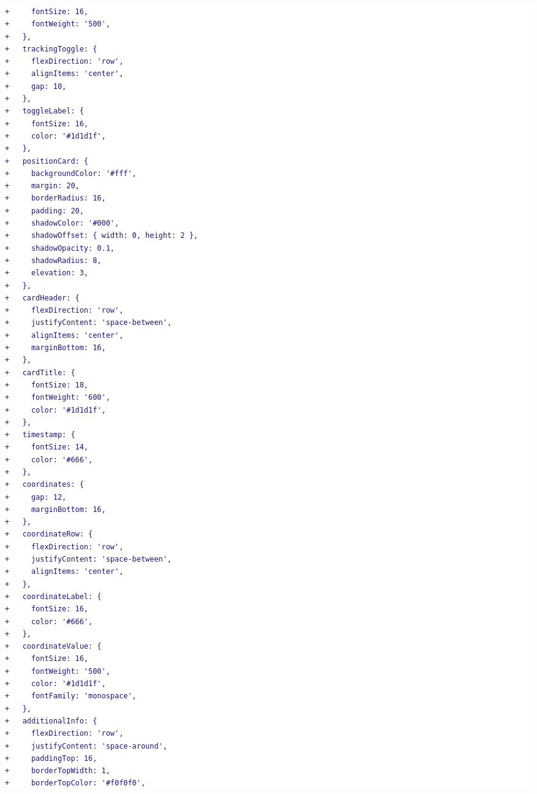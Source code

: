 ```diff
+     fontSize: 16,
+     fontWeight: '500',
+   },
+   trackingToggle: {
+     flexDirection: 'row',
+     alignItems: 'center',
+     gap: 10,
+   },
+   toggleLabel: {
+     fontSize: 16,
+     color: '#1d1d1f',
+   },
+   positionCard: {
+     backgroundColor: '#fff',
+     margin: 20,
+     borderRadius: 16,
+     padding: 20,
+     shadowColor: '#000',
+     shadowOffset: { width: 0, height: 2 },
+     shadowOpacity: 0.1,
+     shadowRadius: 8,
+     elevation: 3,
+   },
+   cardHeader: {
+     flexDirection: 'row',
+     justifyContent: 'space-between',
+     alignItems: 'center',
+     marginBottom: 16,
+   },
+   cardTitle: {
+     fontSize: 18,
+     fontWeight: '600',
+     color: '#1d1d1f',
+   },
+   timestamp: {
+     fontSize: 14,
+     color: '#666',
+   },
+   coordinates: {
+     gap: 12,
+     marginBottom: 16,
+   },
+   coordinateRow: {
+     flexDirection: 'row',
+     justifyContent: 'space-between',
+     alignItems: 'center',
+   },
+   coordinateLabel: {
+     fontSize: 16,
+     color: '#666',
+   },
+   coordinateValue: {
+     fontSize: 16,
+     fontWeight: '500',
+     color: '#1d1d1f',
+     fontFamily: 'monospace',
+   },
+   additionalInfo: {
+     flexDirection: 'row',
+     justifyContent: 'space-around',
+     paddingTop: 16,
+     borderTopWidth: 1,
+     borderTopColor: '#f0f0f0',
```